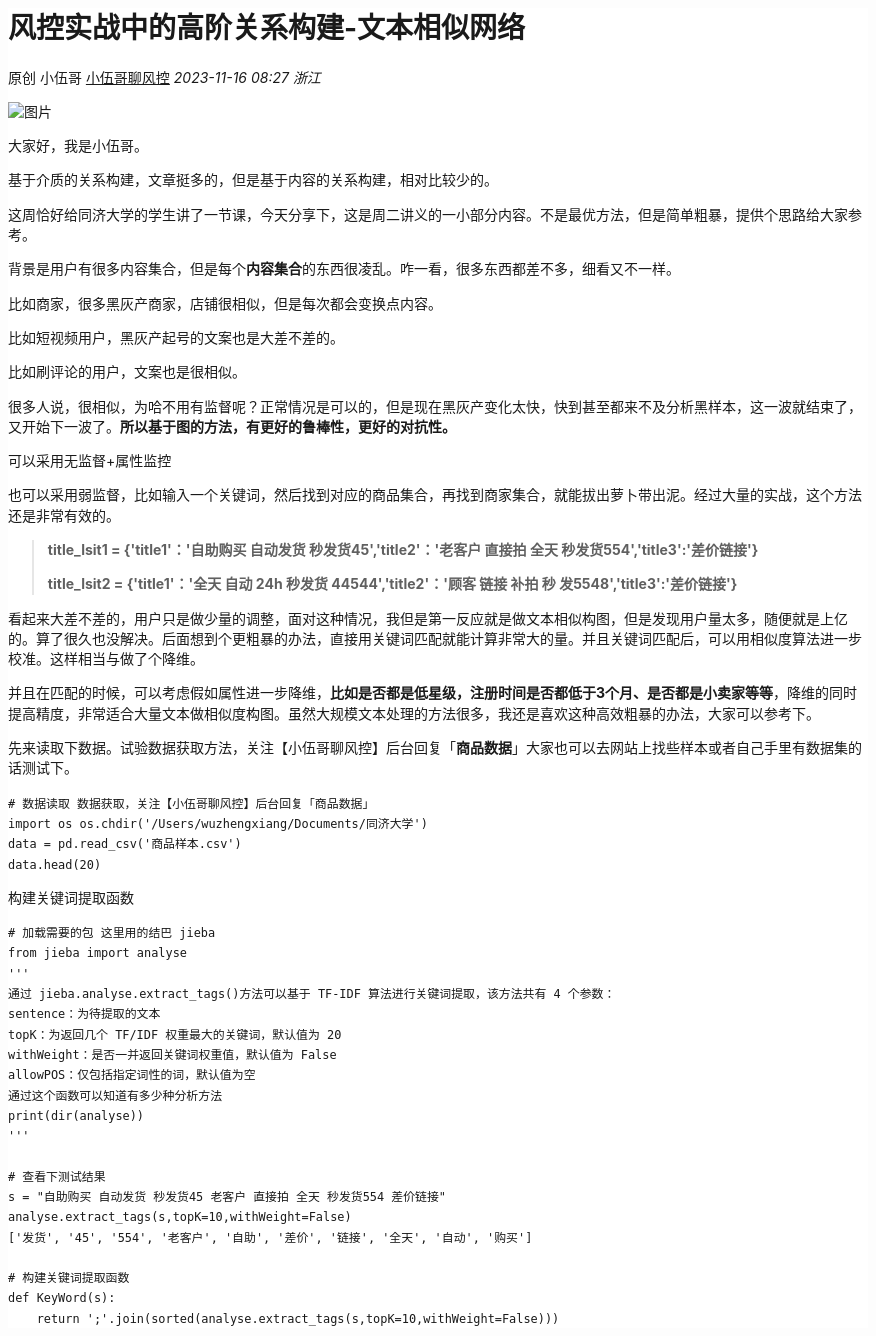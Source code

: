 # 风控实战中的高阶关系构建-文本相似网络

原创 小伍哥 [小伍哥聊风控](javascript:void(0);) *2023-11-16 08:27* *浙江*

![图片](https://mmbiz.qpic.cn/sz_mmbiz_png/EBka0dZichyychvsVd4NmG2n8QAWGQwJicBsOvs9Om0FwcwQficEncTcrOtKT1CI7KkQ3cHHl0HVjtLLnh6UO54mw/640?wx_fmt=png&from=appmsg&tp=webp&wxfrom=5&wx_lazy=1&wx_co=1)

大家好，我是小伍哥。

基于介质的关系构建，文章挺多的，但是基于内容的关系构建，相对比较少的。

这周恰好给同济大学的学生讲了一节课，今天分享下，这是周二讲义的一小部分内容。不是最优方法，但是简单粗暴，提供个思路给大家参考。

背景是用户有很多内容集合，但是每个**内容集合**的东西很凌乱。咋一看，很多东西都差不多，细看又不一样。

比如商家，很多黑灰产商家，店铺很相似，但是每次都会变换点内容。

比如短视频用户，黑灰产起号的文案也是大差不差的。

比如刷评论的用户，文案也是很相似。

很多人说，很相似，为哈不用有监督呢？正常情况是可以的，但是现在黑灰产变化太快，快到甚至都来不及分析黑样本，这一波就结束了，又开始下一波了。**所以基于图的方法，有更好的鲁棒性，更好的对抗性。**

可以采用无监督+属性监控

也可以采用弱监督，比如输入一个关键词，然后找到对应的商品集合，再找到商家集合，就能拔出萝卜带出泥。经过大量的实战，这个方法还是非常有效的。

> **title_lsit1 = {'title1'：'自助购买 自动发货 秒发货45','title2'：'老客户 直接拍 全天 秒发货554','title3':'差价链接'}**
>
> **title_lsit2 = {'title1'：'全天 自动 24h 秒发货 44544','title2'：'顾客 链接 补拍 秒 发5548','title3':'差价链接'}**

看起来大差不差的，用户只是做少量的调整，面对这种情况，我但是第一反应就是做文本相似构图，但是发现用户量太多，随便就是上亿的。算了很久也没解决。后面想到个更粗暴的办法，直接用关键词匹配就能计算非常大的量。并且关键词匹配后，可以用相似度算法进一步校准。这样相当与做了个降维。

并且在匹配的时候，可以考虑假如属性进一步降维，**比如是否都是低星级，注册时间是否都低于3个月、是否都是小卖家等等**，降维的同时提高精度，非常适合大量文本做相似度构图。虽然大规模文本处理的方法很多，我还是喜欢这种高效粗暴的办法，大家可以参考下。

先来读取下数据。试验数据获取方法，关注【小伍哥聊风控】后台回复「**商品数据**」大家也可以去网站上找些样本或者自己手里有数据集的话测试下。



```
# 数据读取 数据获取，关注【小伍哥聊风控】后台回复「商品数据」
import os os.chdir('/Users/wuzhengxiang/Documents/同济大学')
data = pd.read_csv('商品样本.csv')
data.head(20)
```



构建关键词提取函数

```
# 加载需要的包 这里用的结巴 jieba
from jieba import analyse
'''
通过 jieba.analyse.extract_tags()方法可以基于 TF-IDF 算法进行关键词提取，该方法共有 4 个参数：
sentence：为待提取的文本
topK：为返回几个 TF/IDF 权重最大的关键词，默认值为 20
withWeight：是否一并返回关键词权重值，默认值为 False
allowPOS：仅包括指定词性的词，默认值为空
通过这个函数可以知道有多少种分析方法
print(dir(analyse))
'''

# 查看下测试结果
s = "自助购买 自动发货 秒发货45 老客户 直接拍 全天 秒发货554 差价链接"
analyse.extract_tags(s,topK=10,withWeight=False)
['发货', '45', '554', '老客户', '自助', '差价', '链接', '全天', '自动', '购买']

# 构建关键词提取函数
def KeyWord(s):
    return ';'.join(sorted(analyse.extract_tags(s,topK=10,withWeight=False)))
```